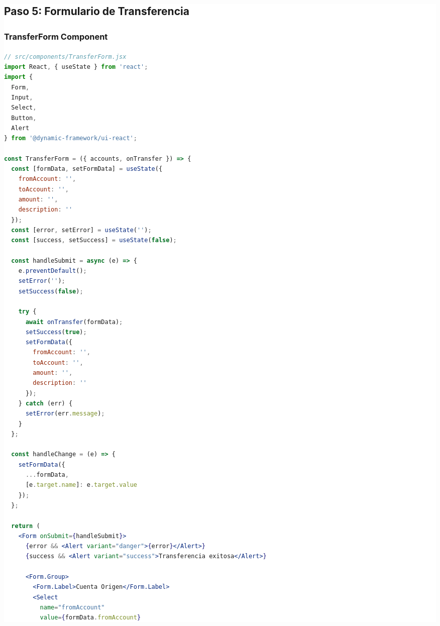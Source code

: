 ```jsx
```

## Paso 5: Formulario de Transferencia

### TransferForm Component

```jsx
// src/components/TransferForm.jsx
import React, { useState } from 'react';
import { 
  Form,
  Input,
  Select,
  Button,
  Alert 
} from '@dynamic-framework/ui-react';

const TransferForm = ({ accounts, onTransfer }) => {
  const [formData, setFormData] = useState({
    fromAccount: '',
    toAccount: '',
    amount: '',
    description: ''
  });
  const [error, setError] = useState('');
  const [success, setSuccess] = useState(false);

  const handleSubmit = async (e) => {
    e.preventDefault();
    setError('');
    setSuccess(false);

    try {
      await onTransfer(formData);
      setSuccess(true);
      setFormData({
        fromAccount: '',
        toAccount: '',
        amount: '',
        description: ''
      });
    } catch (err) {
      setError(err.message);
    }
  };

  const handleChange = (e) => {
    setFormData({
      ...formData,
      [e.target.name]: e.target.value
    });
  };

  return (
    <Form onSubmit={handleSubmit}>
      {error && <Alert variant="danger">{error}</Alert>}
      {success && <Alert variant="success">Transferencia exitosa</Alert>}
      
      <Form.Group>
        <Form.Label>Cuenta Origen</Form.Label>
        <Select
          name="fromAccount"
          value={formData.fromAccount}
```